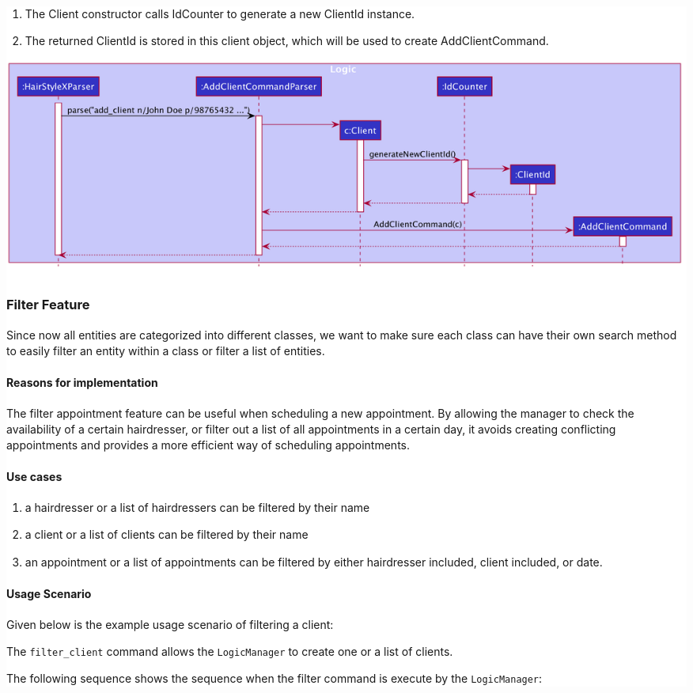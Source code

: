 1. The Client constructor calls IdCounter to generate a new ClientId instance.

1. The returned ClientId is stored in this client object, which will be used to create AddClientCommand.

![IDSequenceDiagram](images/IDSequenceDiagram.png)

### Filter Feature

Since now all entities are categorized into different classes, we want to make sure each class can have their own search method to easily filter an entity within a class or filter a list of entities.

#### Reasons for implementation

The filter appointment feature can be useful when scheduling a new appointment. By allowing the manager to check the availability of a certain hairdresser,
or filter out a list of all appointments in a certain day, it avoids creating conflicting appointments and provides a more efficient way of scheduling appointments.

#### Use cases

1. a hairdresser or a list of hairdressers can be filtered by their name

2. a client or a list of clients can be filtered by their name

2. an appointment or a list of appointments can be filtered by either hairdresser included, client included, or date.

#### Usage Scenario

Given below is the example usage scenario of filtering a client:

The `filter_client` command allows the `LogicManager` to create one or a list of clients. 

The following sequence shows the sequence when the filter command is execute by the `LogicManager`:
